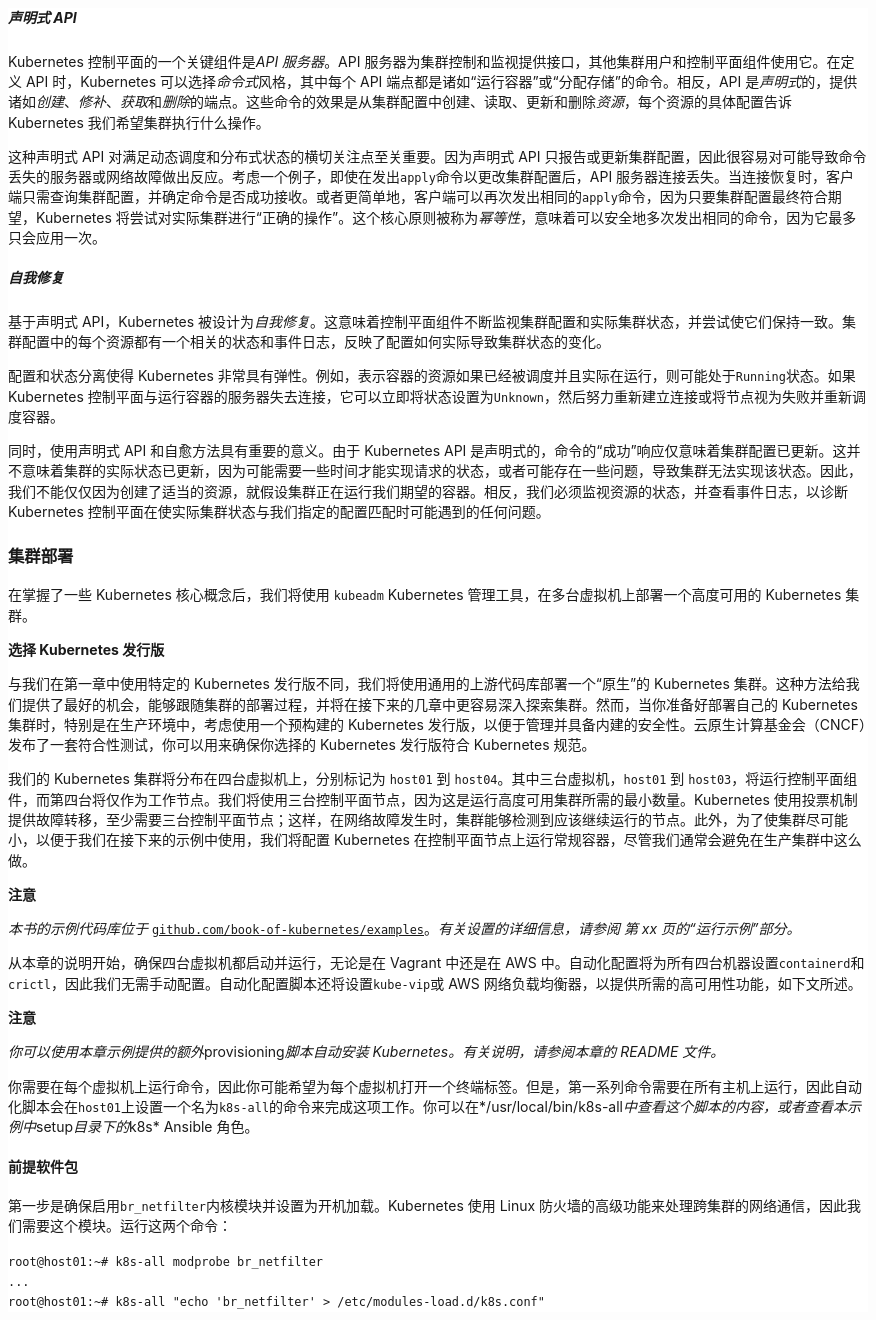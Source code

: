 ##### 声明式 API

Kubernetes 控制平面的一个关键组件是*API 服务器*。API 服务器为集群控制和监视提供接口，其他集群用户和控制平面组件使用它。在定义 API 时，Kubernetes 可以选择*命令式*风格，其中每个 API 端点都是诸如“运行容器”或“分配存储”的命令。相反，API 是*声明式*的，提供诸如*创建*、*修补*、*获取*和*删除*的端点。这些命令的效果是从集群配置中创建、读取、更新和删除*资源*，每个资源的具体配置告诉 Kubernetes 我们希望集群执行什么操作。

这种声明式 API 对满足动态调度和分布式状态的横切关注点至关重要。因为声明式 API 只报告或更新集群配置，因此很容易对可能导致命令丢失的服务器或网络故障做出反应。考虑一个例子，即使在发出`apply`命令以更改集群配置后，API 服务器连接丢失。当连接恢复时，客户端只需查询集群配置，并确定命令是否成功接收。或者更简单地，客户端可以再次发出相同的`apply`命令，因为只要集群配置最终符合期望，Kubernetes 将尝试对实际集群进行“正确的操作”。这个核心原则被称为*幂等性*，意味着可以安全地多次发出相同的命令，因为它最多只会应用一次。

##### 自我修复

基于声明式 API，Kubernetes 被设计为*自我修复*。这意味着控制平面组件不断监视集群配置和实际集群状态，并尝试使它们保持一致。集群配置中的每个资源都有一个相关的状态和事件日志，反映了配置如何实际导致集群状态的变化。

配置和状态分离使得 Kubernetes 非常具有弹性。例如，表示容器的资源如果已经被调度并且实际在运行，则可能处于`Running`状态。如果 Kubernetes 控制平面与运行容器的服务器失去连接，它可以立即将状态设置为`Unknown`，然后努力重新建立连接或将节点视为失败并重新调度容器。

同时，使用声明式 API 和自愈方法具有重要的意义。由于 Kubernetes API 是声明式的，命令的“成功”响应仅意味着集群配置已更新。这并不意味着集群的实际状态已更新，因为可能需要一些时间才能实现请求的状态，或者可能存在一些问题，导致集群无法实现该状态。因此，我们不能仅仅因为创建了适当的资源，就假设集群正在运行我们期望的容器。相反，我们必须监视资源的状态，并查看事件日志，以诊断 Kubernetes 控制平面在使实际集群状态与我们指定的配置匹配时可能遇到的任何问题。

### 集群部署

在掌握了一些 Kubernetes 核心概念后，我们将使用 `kubeadm` Kubernetes 管理工具，在多台虚拟机上部署一个高度可用的 Kubernetes 集群。

**选择 Kubernetes 发行版**

与我们在第一章中使用特定的 Kubernetes 发行版不同，我们将使用通用的上游代码库部署一个“原生”的 Kubernetes 集群。这种方法给我们提供了最好的机会，能够跟随集群的部署过程，并将在接下来的几章中更容易深入探索集群。然而，当你准备好部署自己的 Kubernetes 集群时，特别是在生产环境中，考虑使用一个预构建的 Kubernetes 发行版，以便于管理并具备内建的安全性。云原生计算基金会（CNCF）发布了一套符合性测试，你可以用来确保你选择的 Kubernetes 发行版符合 Kubernetes 规范。

我们的 Kubernetes 集群将分布在四台虚拟机上，分别标记为 `host01` 到 `host04`。其中三台虚拟机，`host01` 到 `host03`，将运行控制平面组件，而第四台将仅作为工作节点。我们将使用三台控制平面节点，因为这是运行高度可用集群所需的最小数量。Kubernetes 使用投票机制提供故障转移，至少需要三台控制平面节点；这样，在网络故障发生时，集群能够检测到应该继续运行的节点。此外，为了使集群尽可能小，以便于我们在接下来的示例中使用，我们将配置 Kubernetes 在控制平面节点上运行常规容器，尽管我们通常会避免在生产集群中这么做。

**注意**

*本书的示例代码库位于* [`github.com/book-of-kubernetes/examples`](https://github.com/book-of-kubernetes/examples)。*有关设置的详细信息，请参阅 第 xx 页的“运行示例”部分。*

从本章的说明开始，确保四台虚拟机都启动并运行，无论是在 Vagrant 中还是在 AWS 中。自动化配置将为所有四台机器设置`containerd`和`crictl`，因此我们无需手动配置。自动化配置脚本还将设置`kube-vip`或 AWS 网络负载均衡器，以提供所需的高可用性功能，如下文所述。

**注意**

*你可以使用本章示例提供的额外*provisioning*脚本自动安装 Kubernetes。有关说明，请参阅本章的 README 文件。*

你需要在每个虚拟机上运行命令，因此你可能希望为每个虚拟机打开一个终端标签。但是，第一系列命令需要在所有主机上运行，因此自动化脚本会在`host01`上设置一个名为`k8s-all`的命令来完成这项工作。你可以在*/usr/local/bin/k8s-all*中查看这个脚本的内容，或者查看本示例中*setup*目录下的*k8s* Ansible 角色。

#### 前提软件包

第一步是确保启用`br_netfilter`内核模块并设置为开机加载。Kubernetes 使用 Linux 防火墙的高级功能来处理跨集群的网络通信，因此我们需要这个模块。运行这两个命令：

```
root@host01:~# k8s-all modprobe br_netfilter
...
root@host01:~# k8s-all "echo 'br_netfilter' > /etc/modules-load.d/k8s.conf"
```
